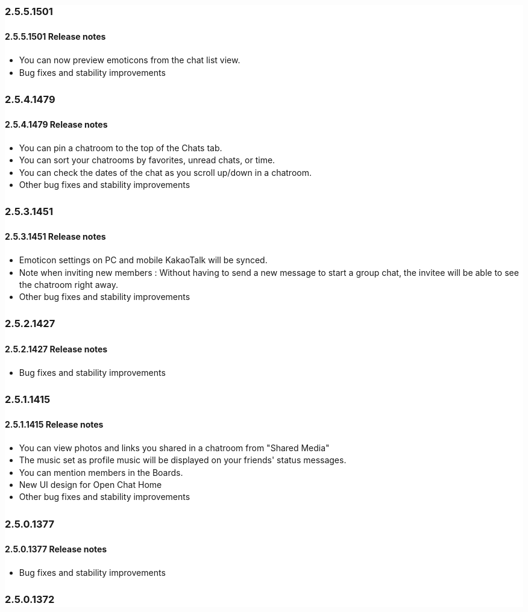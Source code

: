 
### 2.5.5.1501
 
#### 2.5.5.1501 Release notes

- You can now preview emoticons from the chat list view.
- Bug fixes and stability improvements


### 2.5.4.1479
 
#### 2.5.4.1479 Release notes

- You can pin a chatroom to the top of the Chats tab.
- You can sort your chatrooms by favorites, unread chats, or time.
- You can check the dates of the chat as you scroll up/down in a chatroom.
- Other bug fixes and stability improvements


### 2.5.3.1451
 
#### 2.5.3.1451 Release notes

- Emoticon settings on PC and mobile KakaoTalk will be synced.
- Note when inviting new members
: Without having to send a new message to start a group chat, the invitee will be able to see the chatroom right away.
- Other bug fixes and stability improvements


### 2.5.2.1427
 
#### 2.5.2.1427 Release notes
- Bug fixes and stability improvements 


### 2.5.1.1415
 
#### 2.5.1.1415 Release notes

- You can view photos and links you shared in a chatroom from "Shared Media"
- The music set as profile music will be displayed on your friends' status messages.
- You can mention members in the Boards. 
- New UI design for Open Chat Home 
- Other bug fixes and stability improvements


### 2.5.0.1377
 
#### 2.5.0.1377 Release notes

- Bug fixes and stability improvements 


### 2.5.0.1372
 